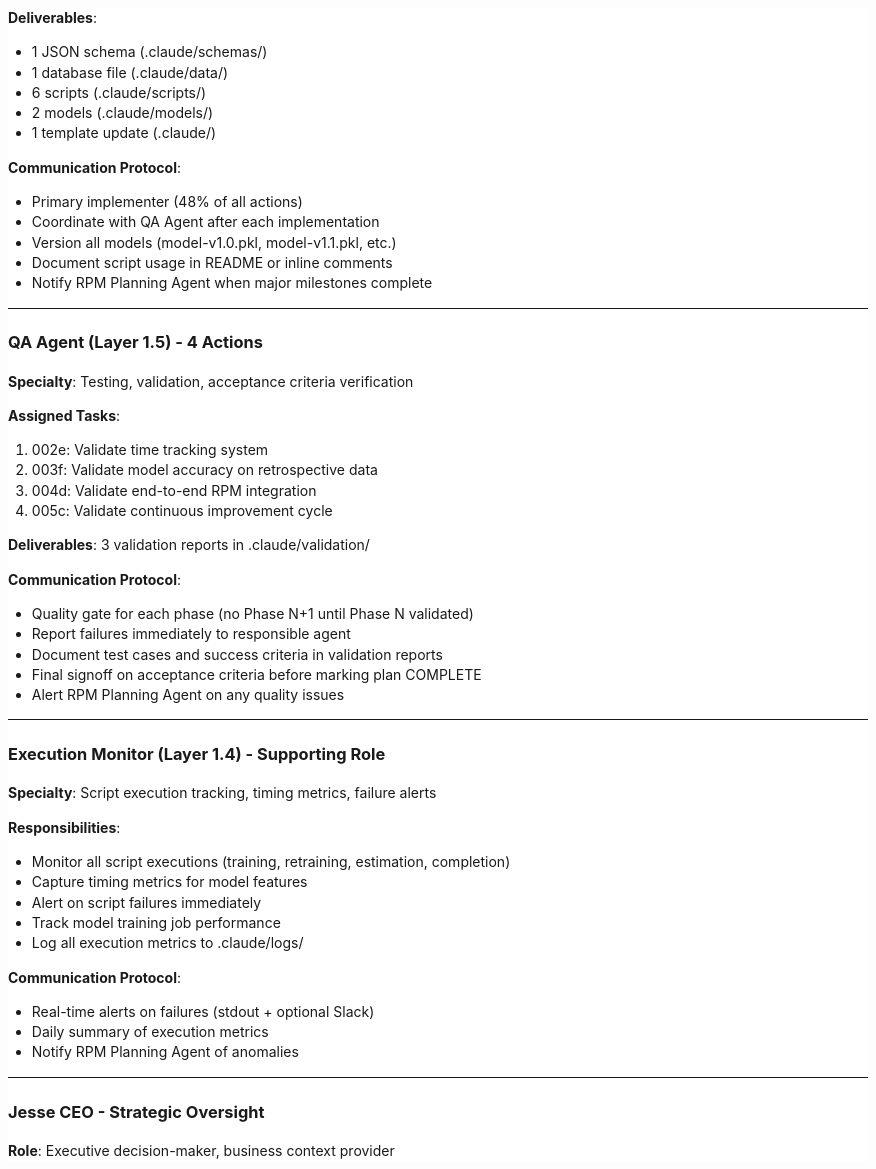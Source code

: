 **Deliverables**:
- 1 JSON schema (.claude/schemas/)
- 1 database file (.claude/data/)
- 6 scripts (.claude/scripts/)
- 2 models (.claude/models/)
- 1 template update (.claude/)

**Communication Protocol**:
- Primary implementer (48% of all actions)
- Coordinate with QA Agent after each implementation
- Version all models (model-v1.0.pkl, model-v1.1.pkl, etc.)
- Document script usage in README or inline comments
- Notify RPM Planning Agent when major milestones complete

---

### QA Agent (Layer 1.5) - 4 Actions
**Specialty**: Testing, validation, acceptance criteria verification

**Assigned Tasks**:
1. 002e: Validate time tracking system
2. 003f: Validate model accuracy on retrospective data
3. 004d: Validate end-to-end RPM integration
4. 005c: Validate continuous improvement cycle

**Deliverables**: 3 validation reports in .claude/validation/

**Communication Protocol**:
- Quality gate for each phase (no Phase N+1 until Phase N validated)
- Report failures immediately to responsible agent
- Document test cases and success criteria in validation reports
- Final signoff on acceptance criteria before marking plan COMPLETE
- Alert RPM Planning Agent on any quality issues

---

### Execution Monitor (Layer 1.4) - Supporting Role
**Specialty**: Script execution tracking, timing metrics, failure alerts

**Responsibilities**:
- Monitor all script executions (training, retraining, estimation, completion)
- Capture timing metrics for model features
- Alert on script failures immediately
- Track model training job performance
- Log all execution metrics to .claude/logs/

**Communication Protocol**:
- Real-time alerts on failures (stdout + optional Slack)
- Daily summary of execution metrics
- Notify RPM Planning Agent of anomalies

---

### Jesse CEO - Strategic Oversight
**Role**: Executive decision-maker, business context provider
